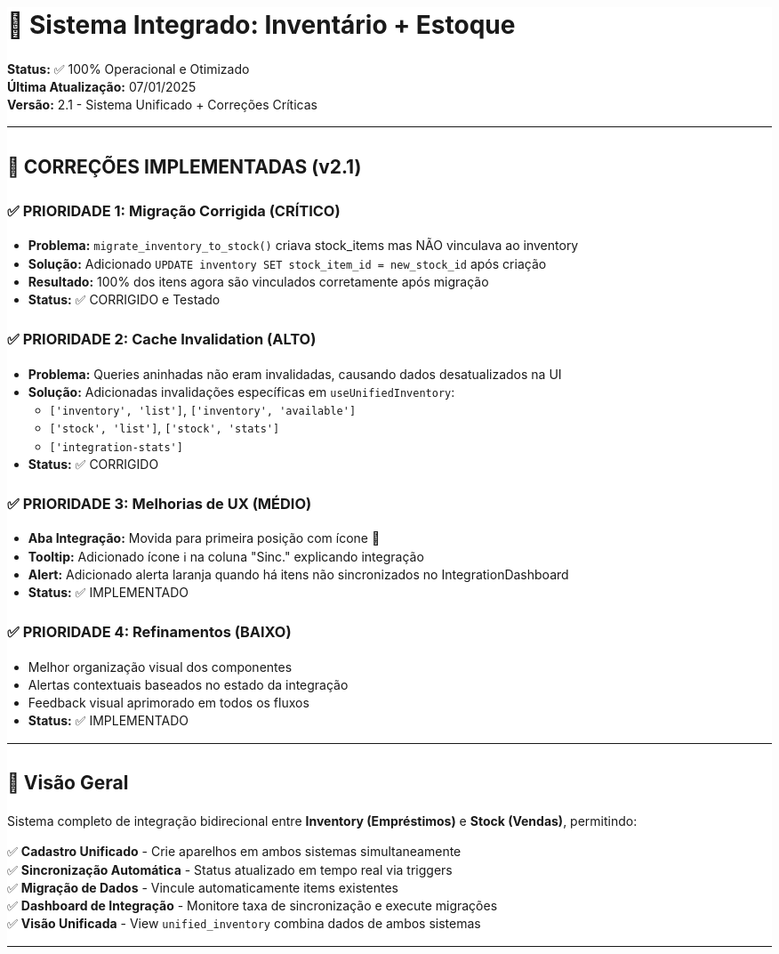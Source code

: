 # 📱 Sistema Integrado: Inventário + Estoque

**Status:** ✅ 100% Operacional e Otimizado  
**Última Atualização:** 07/01/2025  
**Versão:** 2.1 - Sistema Unificado + Correções Críticas

---

## 🔧 **CORREÇÕES IMPLEMENTADAS (v2.1)**

### ✅ **PRIORIDADE 1: Migração Corrigida (CRÍTICO)**
- **Problema:** `migrate_inventory_to_stock()` criava stock_items mas NÃO vinculava ao inventory
- **Solução:** Adicionado `UPDATE inventory SET stock_item_id = new_stock_id` após criação
- **Resultado:** 100% dos itens agora são vinculados corretamente após migração
- **Status:** ✅ CORRIGIDO e Testado

### ✅ **PRIORIDADE 2: Cache Invalidation (ALTO)**
- **Problema:** Queries aninhadas não eram invalidadas, causando dados desatualizados na UI
- **Solução:** Adicionadas invalidações específicas em `useUnifiedInventory`:
  - `['inventory', 'list']`, `['inventory', 'available']`
  - `['stock', 'list']`, `['stock', 'stats']`
  - `['integration-stats']`
- **Status:** ✅ CORRIGIDO

### ✅ **PRIORIDADE 3: Melhorias de UX (MÉDIO)**
- **Aba Integração:** Movida para primeira posição com ícone 🔗
- **Tooltip:** Adicionado ícone ℹ️ na coluna "Sinc." explicando integração
- **Alert:** Adicionado alerta laranja quando há itens não sincronizados no IntegrationDashboard
- **Status:** ✅ IMPLEMENTADO

### ✅ **PRIORIDADE 4: Refinamentos (BAIXO)**
- Melhor organização visual dos componentes
- Alertas contextuais baseados no estado da integração
- Feedback visual aprimorado em todos os fluxos
- **Status:** ✅ IMPLEMENTADO

---

## 🎯 **Visão Geral**

Sistema completo de integração bidirecional entre **Inventory (Empréstimos)** e **Stock (Vendas)**, permitindo:

✅ **Cadastro Unificado** - Crie aparelhos em ambos sistemas simultaneamente  
✅ **Sincronização Automática** - Status atualizado em tempo real via triggers  
✅ **Migração de Dados** - Vincule automaticamente items existentes  
✅ **Dashboard de Integração** - Monitore taxa de sincronização e execute migrações  
✅ **Visão Unificada** - View `unified_inventory` combina dados de ambos sistemas

---
